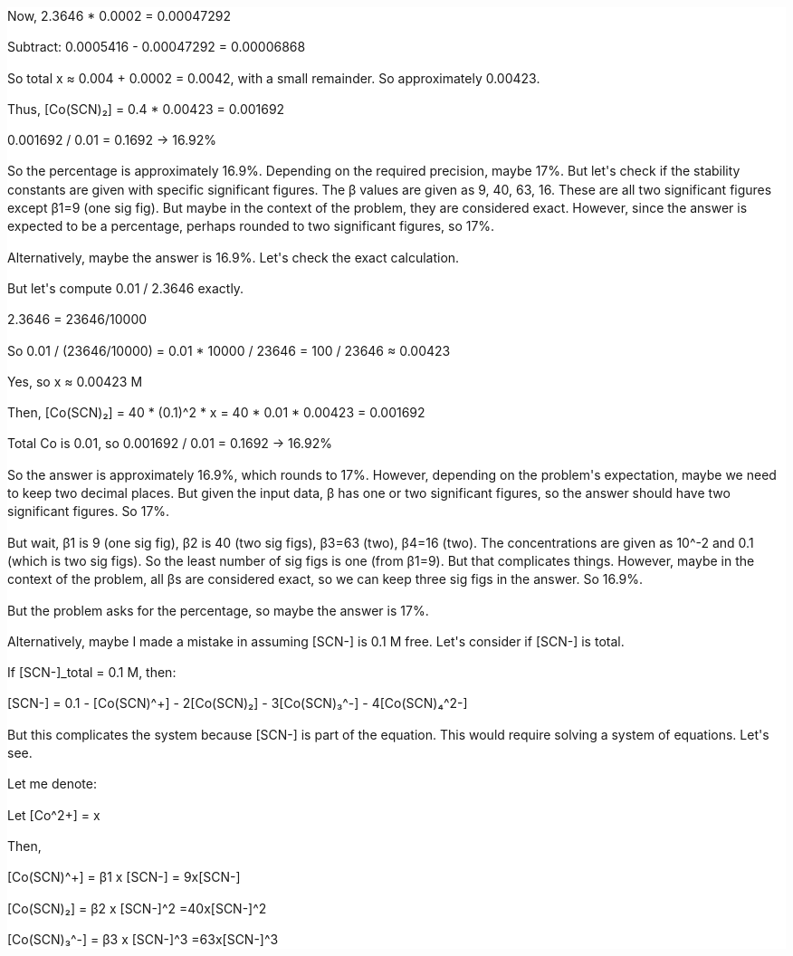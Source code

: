 Now, 2.3646 * 0.0002 = 0.00047292

Subtract: 0.0005416 - 0.00047292 = 0.00006868

So total x ≈ 0.004 + 0.0002 = 0.0042, with a small remainder. So approximately 0.00423.

Thus, [Co(SCN)₂] = 0.4 * 0.00423 = 0.001692

0.001692 / 0.01 = 0.1692 → 16.92%

So the percentage is approximately 16.9%. Depending on the required precision, maybe 17%. But let's check if the stability constants are given with specific significant figures. The β values are given as 9, 40, 63, 16. These are all two significant figures except β1=9 (one sig fig). But maybe in the context of the problem, they are considered exact. However, since the answer is expected to be a percentage, perhaps rounded to two significant figures, so 17%.

Alternatively, maybe the answer is 16.9%. Let's check the exact calculation.

But let's compute 0.01 / 2.3646 exactly.

2.3646 = 23646/10000

So 0.01 / (23646/10000) = 0.01 * 10000 / 23646 = 100 / 23646 ≈ 0.00423

Yes, so x ≈ 0.00423 M

Then, [Co(SCN)₂] = 40 * (0.1)^2 * x = 40 * 0.01 * 0.00423 = 0.001692

Total Co is 0.01, so 0.001692 / 0.01 = 0.1692 → 16.92%

So the answer is approximately 16.9%, which rounds to 17%. However, depending on the problem's expectation, maybe we need to keep two decimal places. But given the input data, β has one or two significant figures, so the answer should have two significant figures. So 17%.

But wait, β1 is 9 (one sig fig), β2 is 40 (two sig figs), β3=63 (two), β4=16 (two). The concentrations are given as 10^-2 and 0.1 (which is two sig figs). So the least number of sig figs is one (from β1=9). But that complicates things. However, maybe in the context of the problem, all βs are considered exact, so we can keep three sig figs in the answer. So 16.9%.

But the problem asks for the percentage, so maybe the answer is 17%.

Alternatively, maybe I made a mistake in assuming [SCN-] is 0.1 M free. Let's consider if [SCN-] is total.

If [SCN-]_total = 0.1 M, then:

[SCN-] = 0.1 - [Co(SCN)^+] - 2[Co(SCN)₂] - 3[Co(SCN)₃^-] - 4[Co(SCN)₄^2-]

But this complicates the system because [SCN-] is part of the equation. This would require solving a system of equations. Let's see.

Let me denote:

Let [Co^2+] = x

Then,

[Co(SCN)^+] = β1 x [SCN-] = 9x[SCN-]

[Co(SCN)₂] = β2 x [SCN-]^2 =40x[SCN-]^2

[Co(SCN)₃^-] = β3 x [SCN-]^3 =63x[SCN-]^3
